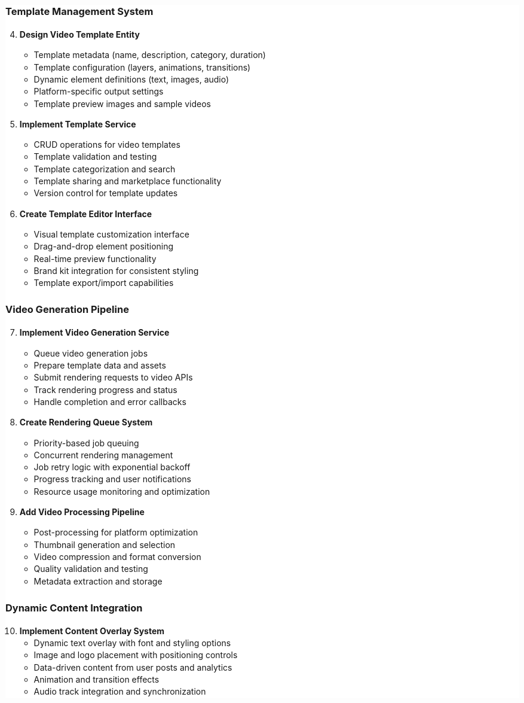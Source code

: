 ### Template Management System
4. **Design Video Template Entity**
   - Template metadata (name, description, category, duration)
   - Template configuration (layers, animations, transitions)
   - Dynamic element definitions (text, images, audio)
   - Platform-specific output settings
   - Template preview images and sample videos

5. **Implement Template Service**
   - CRUD operations for video templates
   - Template validation and testing
   - Template categorization and search
   - Template sharing and marketplace functionality
   - Version control for template updates

6. **Create Template Editor Interface**
   - Visual template customization interface
   - Drag-and-drop element positioning
   - Real-time preview functionality
   - Brand kit integration for consistent styling
   - Template export/import capabilities

### Video Generation Pipeline
7. **Implement Video Generation Service**
   - Queue video generation jobs
   - Prepare template data and assets
   - Submit rendering requests to video APIs
   - Track rendering progress and status
   - Handle completion and error callbacks

8. **Create Rendering Queue System**
   - Priority-based job queuing
   - Concurrent rendering management
   - Job retry logic with exponential backoff
   - Progress tracking and user notifications
   - Resource usage monitoring and optimization

9. **Add Video Processing Pipeline**
   - Post-processing for platform optimization
   - Thumbnail generation and selection
   - Video compression and format conversion
   - Quality validation and testing
   - Metadata extraction and storage

### Dynamic Content Integration
10. **Implement Content Overlay System**
    - Dynamic text overlay with font and styling options
    - Image and logo placement with positioning controls
    - Data-driven content from user posts and analytics
    - Animation and transition effects
    - Audio track integration and synchronization
